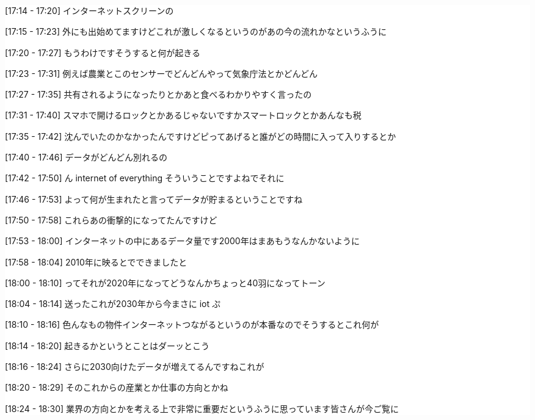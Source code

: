 [17:14 - 17:20]
インターネットスクリーンの

[17:15 - 17:23]
外にも出始めてますけどこれが激しくなるというのがあの今の流れかなというふうに

[17:20 - 17:27]
もうわけですそうすると何が起きる

[17:23 - 17:31]
例えば農業とこのセンサーでどんどんやって気象庁法とかどんどん

[17:27 - 17:35]
共有されるようになったりとかあと食べるわかりやすく言ったの

[17:31 - 17:40]
スマホで開けるロックとかあるじゃないですかスマートロックとかあんなも税

[17:35 - 17:42]
沈んでいたのかなかったんですけどピってあげると誰がどの時間に入って入りするとか

[17:40 - 17:46]
データがどんどん別れるの

[17:42 - 17:50]
ん internet of everything そういうことですよねでそれに

[17:46 - 17:53]
よって何が生まれたと言ってデータが貯まるということですね

[17:50 - 17:58]
これらあの衝撃的になってたんですけど

[17:53 - 18:00]
インターネットの中にあるデータ量です2000年はまあもうなんかないように

[17:58 - 18:04]
2010年に映るとでできましたと

[18:00 - 18:10]
ってそれが2020年になってどうなんかちょっと40羽になってトーン

[18:04 - 18:14]
送ったこれが2030年から今まさに iot ぷ

[18:10 - 18:16]
色んなもの物件インターネットつながるというのが本番なのでそうするとこれ何が

[18:14 - 18:20]
起きるかというとことはダーッとこう

[18:16 - 18:24]
さらに2030向けたデータが増えてるんですねこれが

[18:20 - 18:29]
そのこれからの産業とか仕事の方向とかね

[18:24 - 18:30]
業界の方向とかを考える上で非常に重要だというふうに思っています皆さんが今ご覧に
